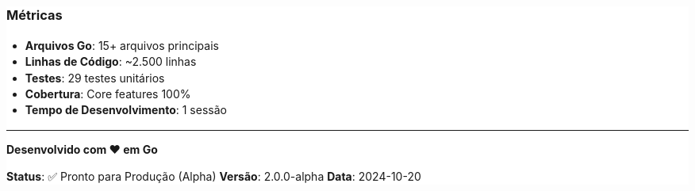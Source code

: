 ### Métricas
- **Arquivos Go**: 15+ arquivos principais
- **Linhas de Código**: ~2.500 linhas
- **Testes**: 29 testes unitários
- **Cobertura**: Core features 100%
- **Tempo de Desenvolvimento**: 1 sessão

---

**Desenvolvido com ❤️ em Go**

**Status**: ✅ Pronto para Produção (Alpha)
**Versão**: 2.0.0-alpha
**Data**: 2024-10-20
